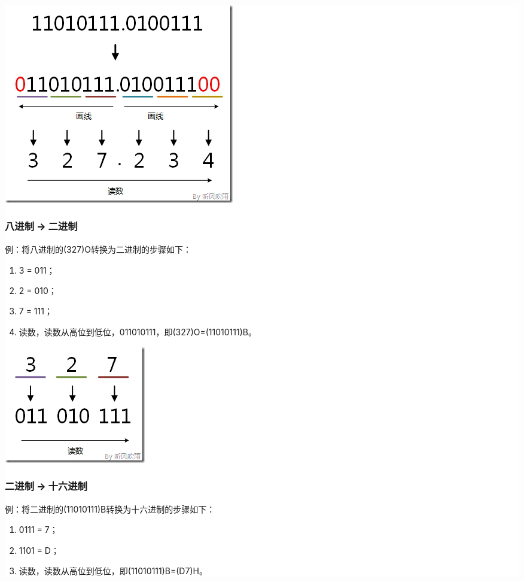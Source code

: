 ![](media/media_进制转换/二进制→八进制.png)



### 八进制 → 二进制

例：将八进制的(327)O转换为二进制的步骤如下：

1. 3 = 011；

2. 2 = 010；
3. 7 = 111；

4. 读数，读数从高位到低位，011010111，即(327)O=(11010111)B。

![](media/media_进制转换/八进制→二进制.png)



### 二进制 → 十六进制

例：将二进制的(11010111)B转换为十六进制的步骤如下：

1. 0111 = 7；

2. 1101 = D；

3. 读数，读数从高位到低位，即(11010111)B=(D7)H。
